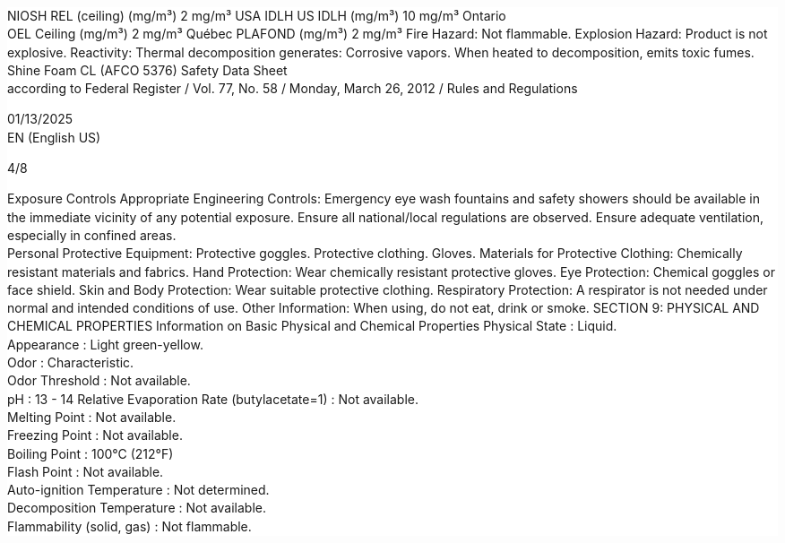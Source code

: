 NIOSH REL (ceiling) (mg/m³) 
2 mg/m³ 
USA IDLH 
US IDLH (mg/m³) 
10 mg/m³ 
Ontario  
OEL Ceiling (mg/m³) 
2 mg/m³ 
Québec 
PLAFOND (mg/m³) 
2 mg/m³ 
Fire Hazard: Not flammable. 
Explosion Hazard: Product is not explosive. 
Reactivity: Thermal decomposition generates: Corrosive vapors. When heated to decomposition, emits toxic fumes.  
Shine Foam CL (AFCO 5376) 
Safety Data Sheet  
according to Federal Register / Vol. 77, No. 58 / Monday, March 26, 2012 / Rules and Regulations  
 
01/13/2025                                                                    
                                           EN (English US) 
 
4/8 
 
 Exposure Controls 
Appropriate Engineering Controls: Emergency eye wash fountains and safety showers should be available in the immediate vicinity 
of any potential exposure. Ensure all national/local regulations are observed. Ensure adequate ventilation, especially in confined 
areas.  
Personal Protective Equipment: Protective goggles. Protective clothing. Gloves. 
Materials for Protective Clothing: Chemically resistant materials and fabrics. 
Hand Protection: Wear chemically resistant protective gloves. 
Eye Protection: Chemical goggles or face shield. 
Skin and Body Protection: Wear suitable protective clothing. 
Respiratory Protection: A respirator is not needed under normal and intended conditions of use. 
Other Information: When using, do not eat, drink or smoke. 
SECTION 9: PHYSICAL AND CHEMICAL PROPERTIES 
Information on Basic Physical and Chemical Properties 
Physical State 
: Liquid.     
Appearance 
: Light green-yellow.    
Odor 
: Characteristic.    
Odor Threshold 
: Not available.    
pH 
: 13 - 14 
Relative Evaporation Rate (butylacetate=1) 
: Not available.   
Melting Point 
: Not available.   
Freezing Point 
: Not available.   
Boiling Point 
: 100°C (212°F)     
Flash Point 
: Not available.   
Auto-ignition Temperature 
: Not determined.   
Decomposition Temperature 
: Not available.   
Flammability (solid, gas) 
: Not flammable.     